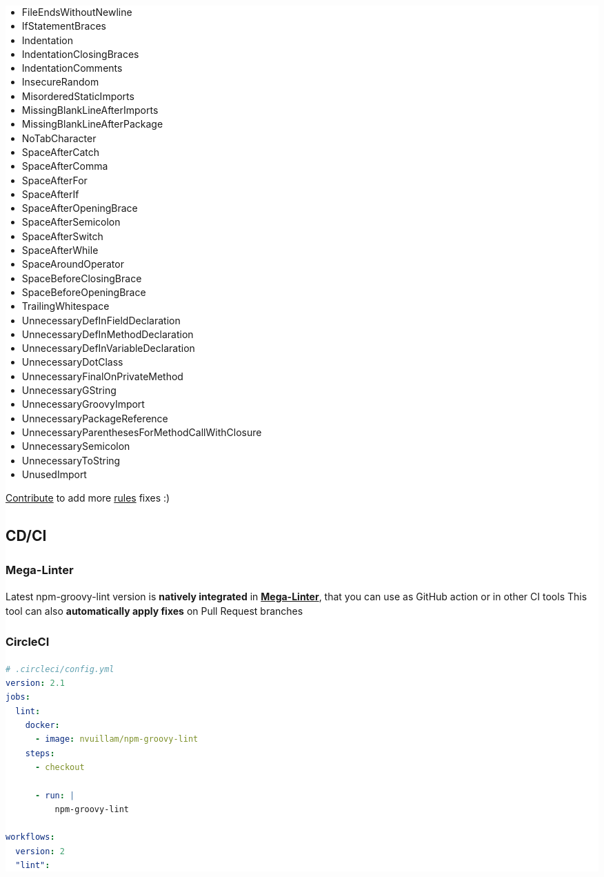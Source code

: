 - FileEndsWithoutNewline
- IfStatementBraces
- Indentation
- IndentationClosingBraces
- IndentationComments
- InsecureRandom
- MisorderedStaticImports
- MissingBlankLineAfterImports
- MissingBlankLineAfterPackage
- NoTabCharacter
- SpaceAfterCatch
- SpaceAfterComma
- SpaceAfterFor
- SpaceAfterIf
- SpaceAfterOpeningBrace
- SpaceAfterSemicolon
- SpaceAfterSwitch
- SpaceAfterWhile
- SpaceAroundOperator
- SpaceBeforeClosingBrace
- SpaceBeforeOpeningBrace
- TrailingWhitespace
- UnnecessaryDefInFieldDeclaration
- UnnecessaryDefInMethodDeclaration
- UnnecessaryDefInVariableDeclaration
- UnnecessaryDotClass
- UnnecessaryFinalOnPrivateMethod
- UnnecessaryGString
- UnnecessaryGroovyImport
- UnnecessaryPackageReference
- UnnecessaryParenthesesForMethodCallWithClosure
- UnnecessarySemicolon
- UnnecessaryToString
- UnusedImport

[Contribute](#Contribute) to add more [rules](http://codenarc.github.io/CodeNarc/codenarc-rule-index.html) fixes :)

## CD/CI

### Mega-Linter

Latest npm-groovy-lint version is **natively integrated** in [**Mega-Linter**](https://nvuillam.github.io/mega-linter/), that you can use as GitHub action or in other CI tools
This tool can also **automatically apply fixes** on Pull Request branches

### CircleCI

```yaml
# .circleci/config.yml
version: 2.1
jobs:
  lint:
    docker:
      - image: nvuillam/npm-groovy-lint
    steps:
      - checkout

      - run: |
          npm-groovy-lint

workflows:
  version: 2
  "lint":
```